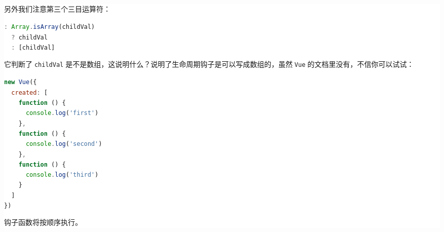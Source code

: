 另外我们注意第三个三目运算符：

```js
: Array.isArray(childVal)
  ? childVal
  : [childVal]
```

它判断了 `childVal` 是不是数组，这说明什么？说明了生命周期钩子是可以写成数组的，虽然 `Vue` 的文档里没有，不信你可以试试：

```js
new Vue({
  created: [
    function () {
      console.log('first')
    },
    function () {
      console.log('second')
    },
    function () {
      console.log('third')
    }
  ]
})
```

钩子函数将按顺序执行。






























